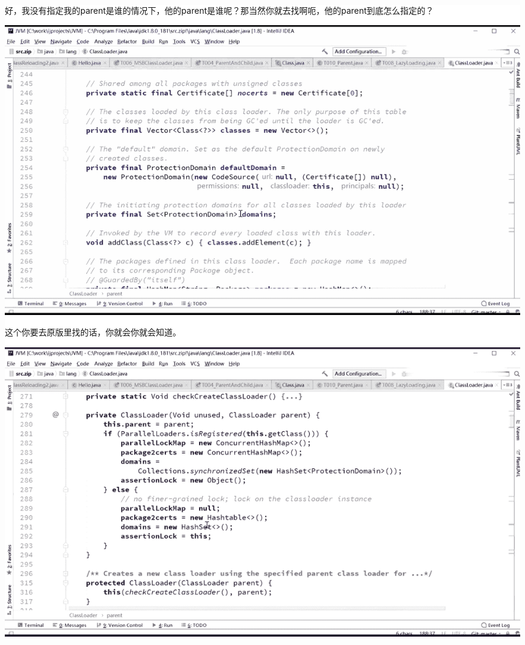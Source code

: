 好，我没有指定我的parent是谁的情况下，他的parent是谁呢？那当然你就去找啊呃，他的parent到底怎么指定的？



![](img/cdce18a2bd15f6e8e59864aef5c7a41f_36.png)

这个你要去原版里找的话，你就会你就会知道。

![](img/cdce18a2bd15f6e8e59864aef5c7a41f_38.png)
